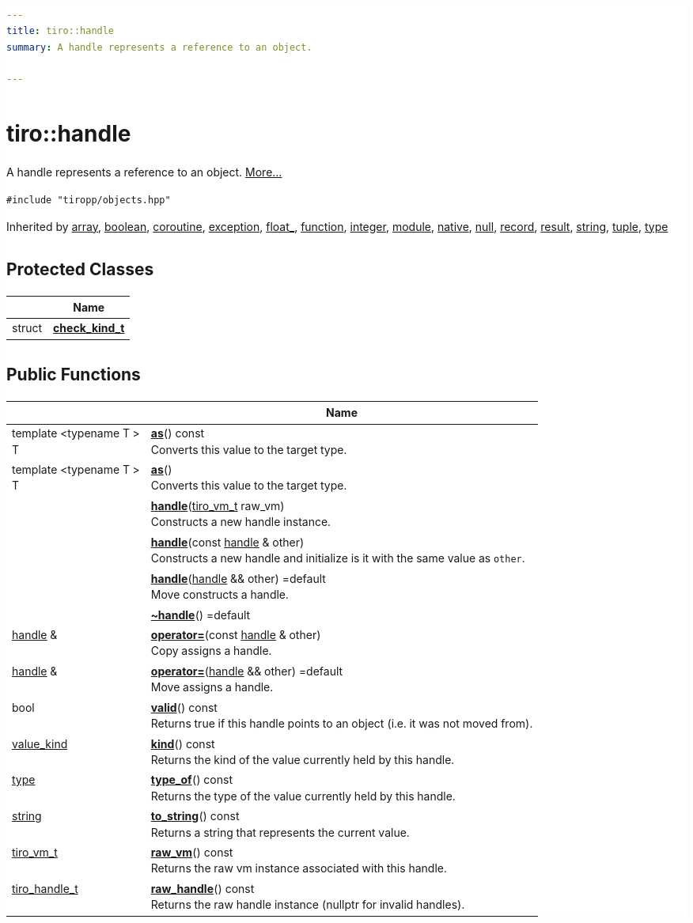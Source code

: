```yaml
---
title: tiro::handle
summary: A handle represents a reference to an object. 

---
```


# tiro::handle



A handle represents a reference to an object.  [More...](#detailed-description)


`#include "tiropp/objects.hpp"`

Inherited by [array](/docs/api/classes/classtiro_1_1array), [boolean](/docs/api/classes/classtiro_1_1boolean), [coroutine](/docs/api/classes/classtiro_1_1coroutine), [exception](/docs/api/classes/classtiro_1_1exception), [float_](/docs/api/classes/classtiro_1_1float__), [function](/docs/api/classes/classtiro_1_1function), [integer](/docs/api/classes/classtiro_1_1integer), [module](/docs/api/classes/classtiro_1_1module), [native](/docs/api/classes/classtiro_1_1native), [null](/docs/api/classes/classtiro_1_1null), [record](/docs/api/classes/classtiro_1_1record), [result](/docs/api/classes/classtiro_1_1result), [string](/docs/api/classes/classtiro_1_1string), [tuple](/docs/api/classes/classtiro_1_1tuple), [type](/docs/api/classes/classtiro_1_1type)

## Protected Classes

|                | Name           |
| -------------- | -------------- |
| struct | **[check_kind_t](/docs/api/classes/structtiro_1_1handle_1_1check__kind__t)**  |

## Public Functions

|                | Name           |
| -------------- | -------------- |
| template <typename T \> <br>T | **[as](/docs/api/classes/classtiro_1_1handle#function-as)**() const<br>Converts this value to the target type.  |
| template <typename T \> <br>T | **[as](/docs/api/classes/classtiro_1_1handle#function-as)**()<br>Converts this value to the target type.  |
| | **[handle](/docs/api/classes/classtiro_1_1handle#function-handle)**([tiro&#95;vm&#95;t](/docs/api/files/def&#95;8h#typedef-tiro-vm-t) raw_vm)<br>Constructs a new handle instance.  |
| | **[handle](/docs/api/classes/classtiro_1_1handle#function-handle)**(const [handle](/docs/api/classes/classtiro&#95;1&#95;1handle) & other)<br>Constructs a new handle and initialize is it with the same value as `other`.  |
| | **[handle](/docs/api/classes/classtiro_1_1handle#function-handle)**([handle](/docs/api/classes/classtiro&#95;1&#95;1handle) && other) =default<br>Move constructs a handle.  |
| | **[~handle](/docs/api/classes/classtiro_1_1handle#function-~handle)**() =default |
| [handle](/docs/api/classes/classtiro_1_1handle) & | **[operator=](/docs/api/classes/classtiro_1_1handle#function-operator=)**(const [handle](/docs/api/classes/classtiro&#95;1&#95;1handle) & other)<br>Copy assigns a handle.  |
| [handle](/docs/api/classes/classtiro_1_1handle) & | **[operator=](/docs/api/classes/classtiro_1_1handle#function-operator=)**([handle](/docs/api/classes/classtiro&#95;1&#95;1handle) && other) =default<br>Move assigns a handle.  |
| bool | **[valid](/docs/api/classes/classtiro_1_1handle#function-valid)**() const<br>Returns true if this handle points to an object (i.e. it was not moved from).  |
| [value_kind](/docs/api/namespaces/namespacetiro#enum-value-kind) | **[kind](/docs/api/classes/classtiro_1_1handle#function-kind)**() const<br>Returns the kind of the value currently held by this handle.  |
| [type](/docs/api/classes/classtiro_1_1type) | **[type_of](/docs/api/classes/classtiro_1_1handle#function-type-of)**() const<br>Returns the type of the value currently held by this handle.  |
| [string](/docs/api/classes/classtiro_1_1string) | **[to_string](/docs/api/classes/classtiro_1_1handle#function-to-string)**() const<br>Returns a string that represents the current value.  |
| [tiro_vm_t](/docs/api/files/def_8h#typedef-tiro-vm-t) | **[raw_vm](/docs/api/classes/classtiro_1_1handle#function-raw-vm)**() const<br>Returns the raw vm instance associated with this handle.  |
| [tiro_handle_t](/docs/api/files/def_8h#typedef-tiro-handle-t) | **[raw_handle](/docs/api/classes/classtiro_1_1handle#function-raw-handle)**() const<br>Returns the raw handle instance (nullptr for invalid handles).  |
